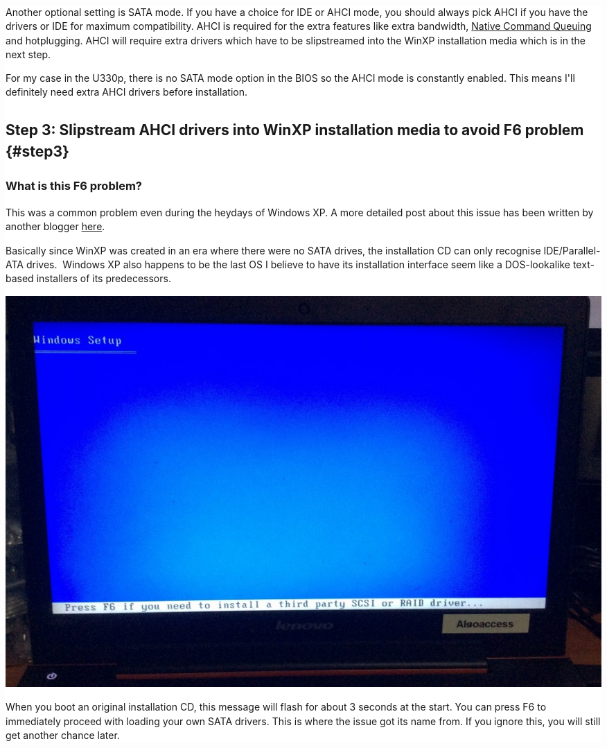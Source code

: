 Another optional setting is SATA mode. If you have a choice for IDE or AHCI mode, you should always pick AHCI if you have the drivers or IDE for maximum compatibility. AHCI is required for the extra features like extra bandwidth, [Native Command Queuing](https://en.wikipedia.org/wiki/Native_Command_Queuing) and hotplugging. AHCI will require extra drivers which have to be slipstreamed into the WinXP installation media which is in the next step.

For my case in the U330p, there is no SATA mode option in the BIOS so the AHCI mode is constantly enabled. This means I'll definitely need extra AHCI drivers before installation.

## Step 3: Slipstream AHCI drivers into WinXP installation media to avoid F6 problem {#step3}

### What is this F6 problem?

This was a common problem even during the heydays of Windows XP. A more detailed post about this issue has been written by another blogger [here](http://www.tim.id.au/blog/tims-f6-driver-guide/).

Basically since WinXP was created in an era where there were no SATA drives, the installation CD can only recognise IDE/Parallel-ATA drives.  Windows XP also happens to be the last OS I believe to have its installation interface seem like a DOS-lookalike text-based installers of its predecessors.

![modernxp-sata-f6](images/modernxp-sata-f6-1024x672.jpg)

When you boot an original installation CD, this message will flash for about 3 seconds at the start. You can press F6 to immediately proceed with loading your own SATA drivers. This is where the issue got its name from. If you ignore this, you will still get another chance later.
